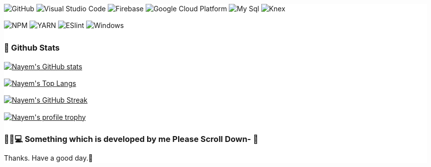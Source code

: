 ![GitHub](https://img.shields.io/badge/-GitHub-000000?style=flat&logo=github&logoColor=000000&labelColor=ffffff)
![Visual Studio Code](https://img.shields.io/badge/-VSCode-000000?style=flat&logo=visual-studio-code&labelColor=007ACC)
![Firebase](https://img.shields.io/badge/-Firebase-000000?style=flat&logo=firebase&logoColor=firebase&labelColor=000000)
![Google Cloud Platform](https://img.shields.io/badge/-gcp-000000?style=flat&logo=gcp&logoColor=gcp&labelColor=000000)
![My Sql](https://img.shields.io/badge/-mysql-000000?style=flat&logo=mysql&logoColor=mysql&labelColor=000000)
![Knex](https://img.shields.io/badge/-knex-000000?style=flat&logo=knex&logoColor=knex&labelColor=000000)

![NPM](https://img.shields.io/badge/-npm-000000?style=flat&logo=npm&labelColor=ffffff)
![YARN](https://img.shields.io/badge/-yarn-000000?style=flat&logo=yarn)
![ESlint](https://img.shields.io/badge/-ESlint-000000?style=flat&logo=ESlint&labelColor=4B32C3)
![Windows](https://img.shields.io/badge/-Windows-000000?style=flat&logo=windows&logoColor=ffffff&labelColor=0078D6)



### 🌟 Github Stats

[![Nayem's GitHub stats](https://github-readme-stats.vercel.app/api/?username=nayemk1999&show_icons=true&title_color=fff&icon_color=79ff97&text_color=9f9f9f&bg_color=151515)](#)

[![Nayem's Top Langs](https://github-readme-stats.vercel.app/api/top-langs/?username=nayemk1999&layout=compact&langs_count=10&title_color=fff&icon_color=79ff97&text_color=9f9f9f&bg_color=151515)](#)



[![Nayem's GitHub Streak](http://github-readme-streak-stats.herokuapp.com?user=nayemk1999&theme=highcontrast)](#)

[![Nayem's profile trophy](https://github-profile-trophy.vercel.app/?username=nayemk1999&theme=darkhub)](#)



### 🐱‍🏍💻 Something which is developed by me Please Scroll Down- 🙏







 <p>
  
 </p>

Thanks. Have a good day.🫶
